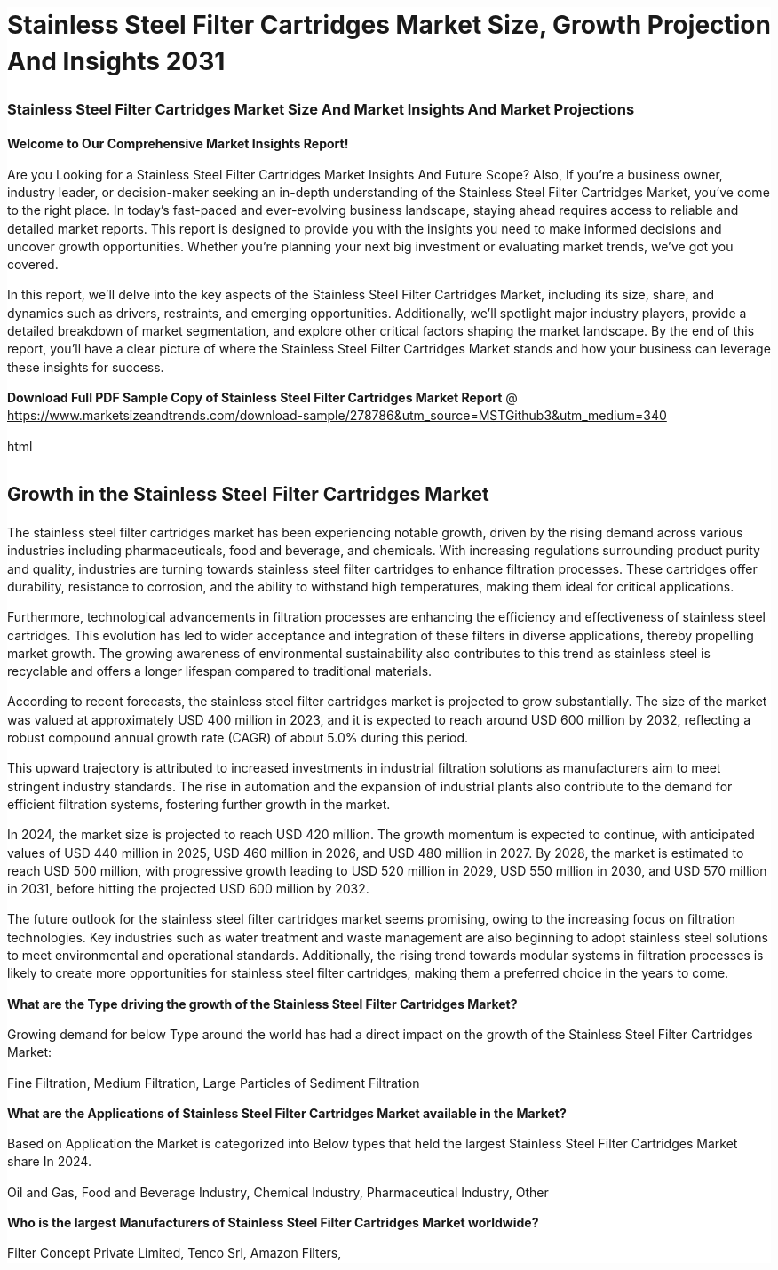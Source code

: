 <H1> Stainless Steel Filter Cartridges Market Size, Growth Projection And Insights 2031</H1><div class="" data-test-id=""><h3><span class="">Stainless Steel Filter Cartridges Market Size And Market Insights And Market Projections</span></h3></div><div class="" data-test-id=""><p><strong>Welcome to Our Comprehensive Market Insights Report!</strong></p><p>Are you Looking for a Stainless Steel Filter Cartridges Market Insights And Future Scope? Also, If you&rsquo;re a business owner, industry leader, or decision-maker seeking an in-depth understanding of the Stainless Steel Filter Cartridges Market, you&rsquo;ve come to the right place. In today&rsquo;s fast-paced and ever-evolving business landscape, staying ahead requires access to reliable and detailed market reports. This report is designed to provide you with the insights you need to make informed decisions and uncover growth opportunities. Whether you&rsquo;re planning your next big investment or evaluating market trends, we&rsquo;ve got you covered.</p><p>In this report, we&rsquo;ll delve into the key aspects of the Stainless Steel Filter Cartridges Market, including its size, share, and dynamics such as drivers, restraints, and emerging opportunities. Additionally, we&rsquo;ll spotlight major industry players, provide a detailed breakdown of market segmentation, and explore other critical factors shaping the market landscape. By the end of this report, you&rsquo;ll have a clear picture of where the Stainless Steel Filter Cartridges Market stands and how your business can leverage these insights for success.</p><p><strong>Download Full PDF Sample Copy of Stainless Steel Filter Cartridges Market Report</strong> @ <a href="https://www.marketsizeandtrends.com/download-sample/278786&utm_source=MSTGithub3&utm_medium=340" target="_blank">https://www.marketsizeandtrends.com/download-sample/278786&utm_source=MSTGithub3&utm_medium=340</a></p></div><div class="" data-test-id=""><p><span class="">html<div> <h2>Growth in the Stainless Steel Filter Cartridges Market</h2> <p>The stainless steel filter cartridges market has been experiencing notable growth, driven by the rising demand across various industries including pharmaceuticals, food and beverage, and chemicals. With increasing regulations surrounding product purity and quality, industries are turning towards stainless steel filter cartridges to enhance filtration processes. These cartridges offer durability, resistance to corrosion, and the ability to withstand high temperatures, making them ideal for critical applications.</p> <p>Furthermore, technological advancements in filtration processes are enhancing the efficiency and effectiveness of stainless steel cartridges. This evolution has led to wider acceptance and integration of these filters in diverse applications, thereby propelling market growth. The growing awareness of environmental sustainability also contributes to this trend as stainless steel is recyclable and offers a longer lifespan compared to traditional materials.</p> <p>According to recent forecasts, the stainless steel filter cartridges market is projected to grow substantially. The size of the market was valued at approximately USD 400 million in 2023, and it is expected to reach around USD 600 million by 2032, reflecting a robust compound annual growth rate (CAGR) of about 5.0% during this period.</p> <p>This upward trajectory is attributed to increased investments in industrial filtration solutions as manufacturers aim to meet stringent industry standards. The rise in automation and the expansion of industrial plants also contribute to the demand for efficient filtration systems, fostering further growth in the market.</p> <p>In 2024, the market size is projected to reach USD 420 million. The growth momentum is expected to continue, with anticipated values of USD 440 million in 2025, USD 460 million in 2026, and USD 480 million in 2027. By 2028, the market is estimated to reach USD 500 million, with progressive growth leading to USD 520 million in 2029, USD 550 million in 2030, and USD 570 million in 2031, before hitting the projected USD 600 million by 2032.</p> <p><strong></strong></p> <p>The future outlook for the stainless steel filter cartridges market seems promising, owing to the increasing focus on filtration technologies. Key industries such as water treatment and waste management are also beginning to adopt stainless steel solutions to meet environmental and operational standards. Additionally, the rising trend towards modular systems in filtration processes is likely to create more opportunities for stainless steel filter cartridges, making them a preferred choice in the years to come.</p></div></span></p><p><strong><span class="">What are the&nbsp;Type driving the growth of the Stainless Steel Filter Cartridges Market?</span></strong></p></div><div class="" data-test-id=""><p><span class="">Growing demand for below Type around the world has had a direct impact on the growth of the Stainless Steel Filter Cartridges Market:</span></p></div><div class="" data-test-id=""><p>Fine Filtration, Medium Filtration, Large Particles of Sediment Filtration</p><p><span class=""><strong>What are the&nbsp;Applications&nbsp;of Stainless Steel Filter Cartridges Market available in the Market?</strong></span></p></div><div class="" data-test-id=""><p><span class="">Based on Application the Market is categorized into Below types that held the largest Stainless Steel Filter Cartridges Market share In 2024.</span></p></div><div class="" data-test-id=""><p><span class="">Oil and Gas, Food and Beverage Industry, Chemical Industry, Pharmaceutical Industry, Other</span></p><p><span class=""><strong>Who is the largest Manufacturers of Stainless Steel Filter Cartridges Market worldwide?</strong></span></p></div><div class="" data-test-id=""><p><span class="">Filter Concept Private Limited, Tenco Srl, Amazon Filters,